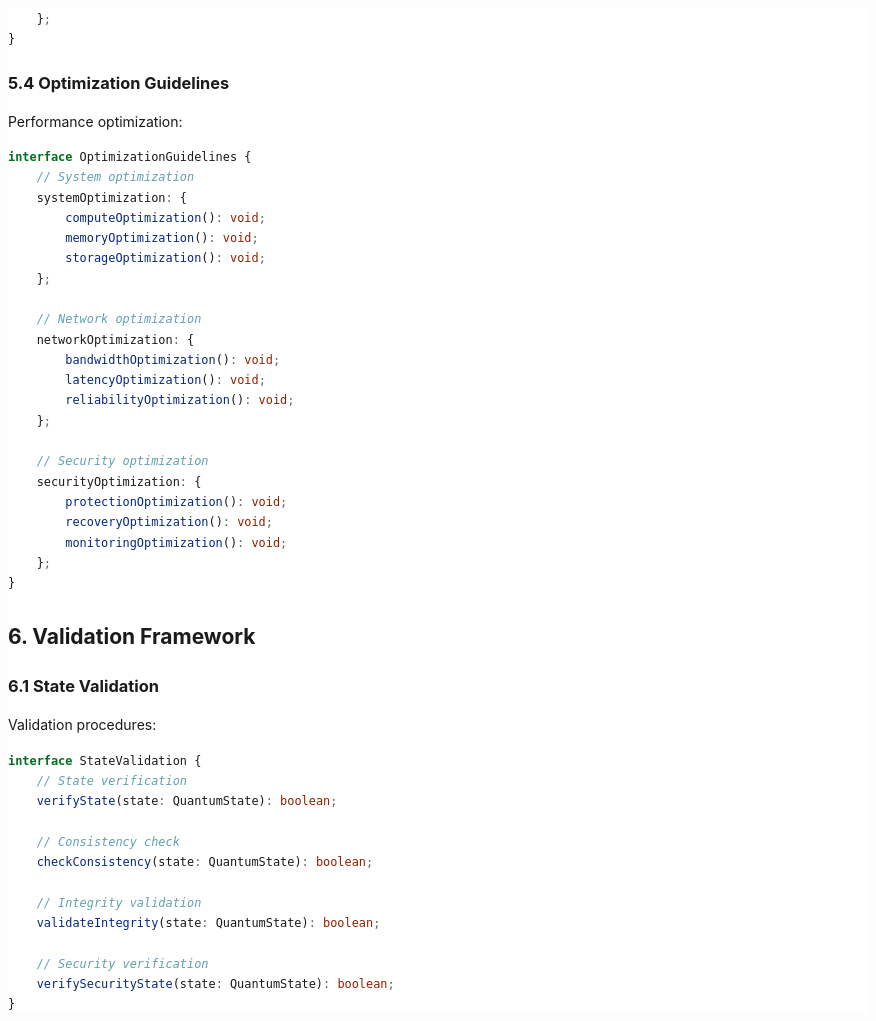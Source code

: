 ```typescript
    };
}
```

### 5.4 Optimization Guidelines

Performance optimization:

```typescript
interface OptimizationGuidelines {
    // System optimization
    systemOptimization: {
        computeOptimization(): void;
        memoryOptimization(): void;
        storageOptimization(): void;
    };
    
    // Network optimization
    networkOptimization: {
        bandwidthOptimization(): void;
        latencyOptimization(): void;
        reliabilityOptimization(): void;
    };
    
    // Security optimization
    securityOptimization: {
        protectionOptimization(): void;
        recoveryOptimization(): void;
        monitoringOptimization(): void;
    };
}
```

## 6. Validation Framework

### 6.1 State Validation

Validation procedures:

```typescript
interface StateValidation {
    // State verification
    verifyState(state: QuantumState): boolean;
    
    // Consistency check
    checkConsistency(state: QuantumState): boolean;
    
    // Integrity validation
    validateIntegrity(state: QuantumState): boolean;
    
    // Security verification
    verifySecurityState(state: QuantumState): boolean;
}
```
